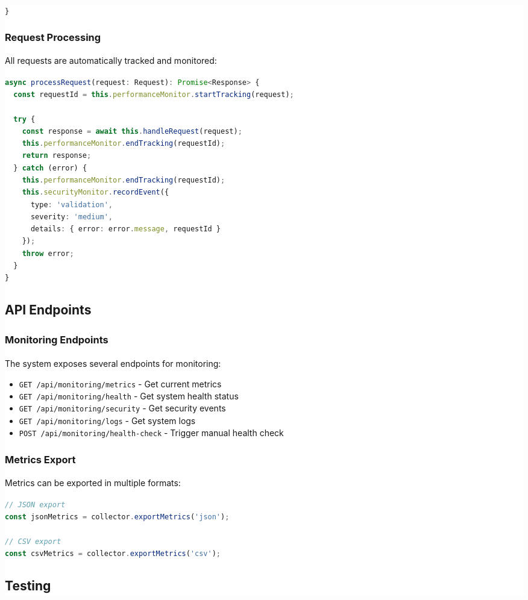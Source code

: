 ```typescript
}
```

### Request Processing

All requests are automatically tracked and monitored:

```typescript
async processRequest(request: Request): Promise<Response> {
  const requestId = this.performanceMonitor.startTracking(request);
  
  try {
    const response = await this.handleRequest(request);
    this.performanceMonitor.endTracking(requestId);
    return response;
  } catch (error) {
    this.performanceMonitor.endTracking(requestId);
    this.securityMonitor.recordEvent({
      type: 'validation',
      severity: 'medium',
      details: { error: error.message, requestId }
    });
    throw error;
  }
}
```

## API Endpoints

### Monitoring Endpoints

The system exposes several endpoints for monitoring:

- `GET /api/monitoring/metrics` - Get current metrics
- `GET /api/monitoring/health` - Get system health status
- `GET /api/monitoring/security` - Get security events
- `GET /api/monitoring/logs` - Get system logs
- `POST /api/monitoring/health-check` - Trigger manual health check

### Metrics Export

Metrics can be exported in multiple formats:

```typescript
// JSON export
const jsonMetrics = collector.exportMetrics('json');

// CSV export
const csvMetrics = collector.exportMetrics('csv');
```

## Testing

